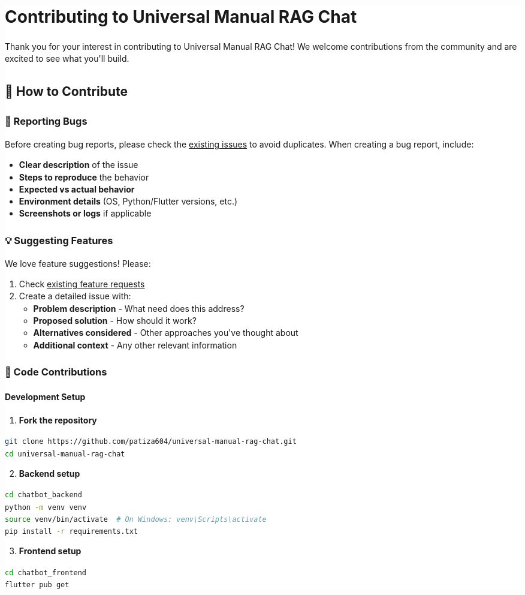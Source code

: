 # Contributing to Universal Manual RAG Chat

Thank you for your interest in contributing to Universal Manual RAG Chat! We welcome contributions from the community and are excited to see what you'll build.

## 🎯 How to Contribute

### 🐛 Reporting Bugs

Before creating bug reports, please check the [existing issues](https://github.com/patiza604/universal-manual-rag-chat/issues) to avoid duplicates. When creating a bug report, include:

- **Clear description** of the issue
- **Steps to reproduce** the behavior
- **Expected vs actual behavior**
- **Environment details** (OS, Python/Flutter versions, etc.)
- **Screenshots or logs** if applicable

### 💡 Suggesting Features

We love feature suggestions! Please:

1. Check [existing feature requests](https://github.com/patiza604/universal-manual-rag-chat/issues?q=is%3Aissue+is%3Aopen+label%3Aenhancement)
2. Create a detailed issue with:
   - **Problem description** - What need does this address?
   - **Proposed solution** - How should it work?
   - **Alternatives considered** - Other approaches you've thought about
   - **Additional context** - Any other relevant information

### 🔧 Code Contributions

#### Development Setup

1. **Fork the repository**
```bash
git clone https://github.com/patiza604/universal-manual-rag-chat.git
cd universal-manual-rag-chat
```

2. **Backend setup**
```bash
cd chatbot_backend
python -m venv venv
source venv/bin/activate  # On Windows: venv\Scripts\activate
pip install -r requirements.txt
```

3. **Frontend setup**
```bash
cd chatbot_frontend
flutter pub get
```
